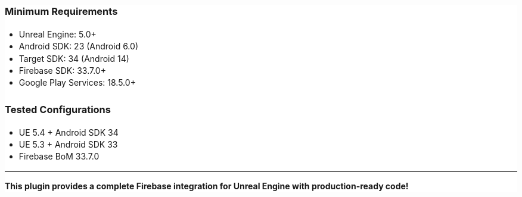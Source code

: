 ### Minimum Requirements
- Unreal Engine: 5.0+
- Android SDK: 23 (Android 6.0)
- Target SDK: 34 (Android 14)
- Firebase SDK: 33.7.0+
- Google Play Services: 18.5.0+

### Tested Configurations
- UE 5.4 + Android SDK 34
- UE 5.3 + Android SDK 33
- Firebase BoM 33.7.0

---

**This plugin provides a complete Firebase integration for Unreal Engine with production-ready code!**
